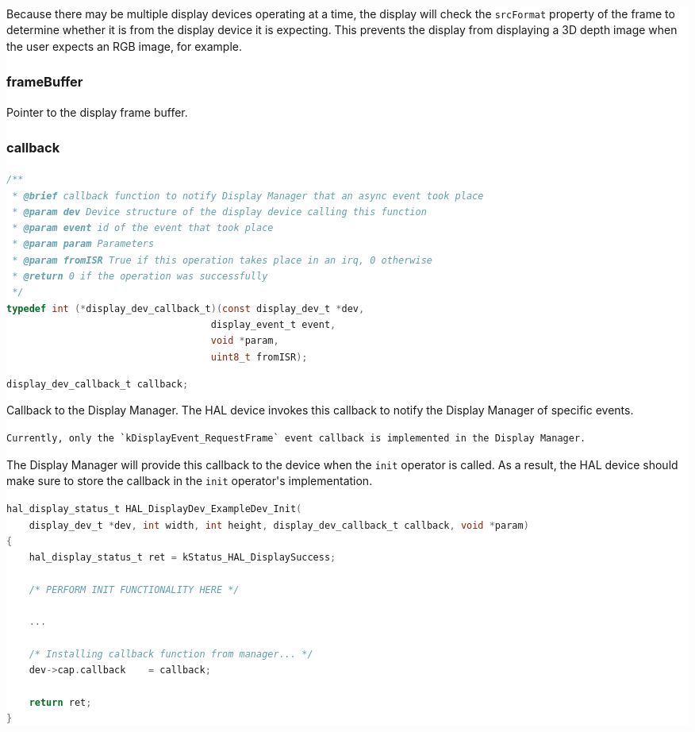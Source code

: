 Because there may be multiple display devices operating at a time,
the display will check the `srcFormat` property of the frame to determine whether it is from the display device it is expecting.
This prevents the display from displaying a 3D depth image when the user expects an RGB image, for example.

### frameBuffer

Pointer to the display frame buffer.

### callback

```c title="display_dev_callback_t"
/**
 * @brief callback function to notify Display Manager that an async event took place
 * @param dev Device structure of the display device calling this function
 * @param event id of the event that took place
 * @param param Parameters
 * @param fromISR True if this operation takes place in an irq, 0 otherwise
 * @return 0 if the operation was successfully
 */
typedef int (*display_dev_callback_t)(const display_dev_t *dev,
                                    display_event_t event,
                                    void *param,
                                    uint8_t fromISR);
```

```c
display_dev_callback_t callback;
```

Callback to the Display Manager.
The HAL device invokes this callback to notify the Display Manager of specific events.

```{note}
Currently, only the `kDisplayEvent_RequestFrame` event callback is implemented in the Display Manager.
```

The Display Manager will provide this callback to the device when the `init` operator is called.
As a result, the HAL device should make sure to store the callback in the `init` operator's implementation.

```c title="Example Display Device Init" {10}
hal_display_status_t HAL_DisplayDev_ExampleDev_Init(
    display_dev_t *dev, int width, int height, display_dev_callback_t callback, void *param)
{
    hal_display_status_t ret = kStatus_HAL_DisplaySuccess;

    /* PERFORM INIT FUNCTIONALITY HERE */

    ...

    /* Installing callback function from manager... */
    dev->cap.callback    = callback;

    return ret;
}
```
